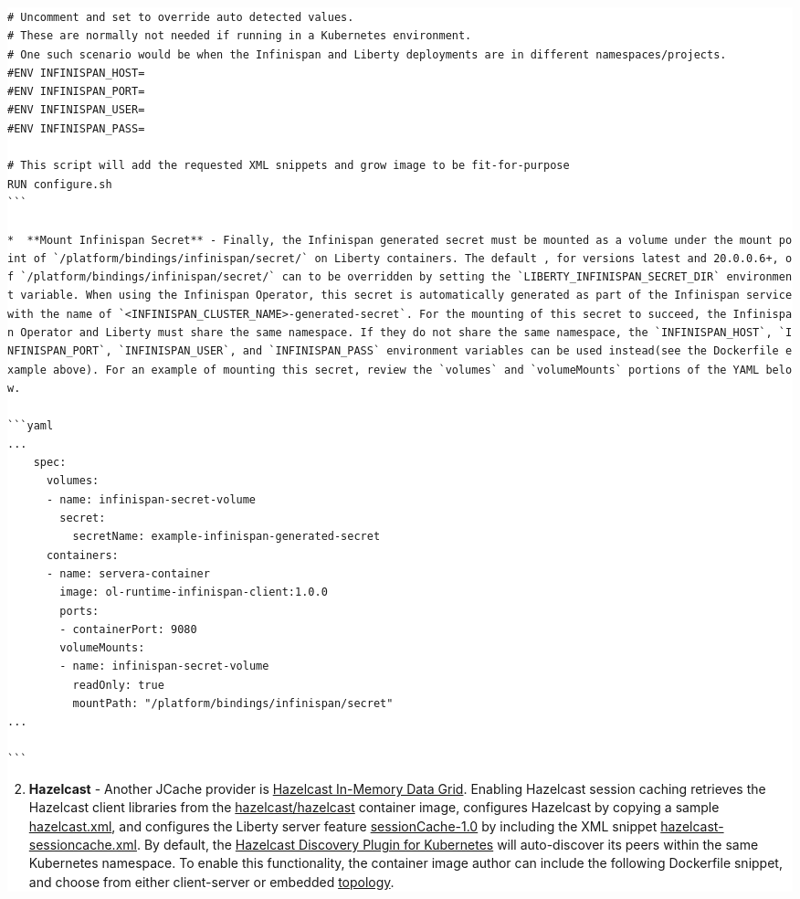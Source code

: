     # Uncomment and set to override auto detected values.
    # These are normally not needed if running in a Kubernetes environment.
    # One such scenario would be when the Infinispan and Liberty deployments are in different namespaces/projects.
    #ENV INFINISPAN_HOST=
    #ENV INFINISPAN_PORT=
    #ENV INFINISPAN_USER=
    #ENV INFINISPAN_PASS=

    # This script will add the requested XML snippets and grow image to be fit-for-purpose
    RUN configure.sh
    ```

    *  **Mount Infinispan Secret** - Finally, the Infinispan generated secret must be mounted as a volume under the mount point of `/platform/bindings/infinispan/secret/` on Liberty containers. The default , for versions latest and 20.0.0.6+, of `/platform/bindings/infinispan/secret/` can to be overridden by setting the `LIBERTY_INFINISPAN_SECRET_DIR` environment variable. When using the Infinispan Operator, this secret is automatically generated as part of the Infinispan service with the name of `<INFINISPAN_CLUSTER_NAME>-generated-secret`. For the mounting of this secret to succeed, the Infinispan Operator and Liberty must share the same namespace. If they do not share the same namespace, the `INFINISPAN_HOST`, `INFINISPAN_PORT`, `INFINISPAN_USER`, and `INFINISPAN_PASS` environment variables can be used instead(see the Dockerfile example above). For an example of mounting this secret, review the `volumes` and `volumeMounts` portions of the YAML below.

    ```yaml
    ...
        spec:
          volumes:
          - name: infinispan-secret-volume
            secret:
              secretName: example-infinispan-generated-secret
          containers:
          - name: servera-container
            image: ol-runtime-infinispan-client:1.0.0
            ports:
            - containerPort: 9080
            volumeMounts:
            - name: infinispan-secret-volume
              readOnly: true
              mountPath: "/platform/bindings/infinispan/secret"
    ...

    ```

2. **Hazelcast** - Another JCache provider is [Hazelcast In-Memory Data Grid](https://hazelcast.org/). Enabling Hazelcast session caching retrieves the Hazelcast client libraries from the [hazelcast/hazelcast](https://hub.docker.com/r/hazelcast/hazelcast/) container image, configures Hazelcast by copying a sample [hazelcast.xml](/releases/latest/kernel-slim/helpers/build/configuration_snippets/), and configures the Liberty server feature [sessionCache-1.0](https://www.ibm.com/support/knowledgecenter/en/SSEQTP_liberty/com.ibm.websphere.wlp.doc/ae/twlp_admin_session_persistence_jcache.html) by including the XML snippet [hazelcast-sessioncache.xml](/releases/latest/kernel-slim/helpers/build/configuration_snippets/hazelcast-sessioncache.xml). By default, the [Hazelcast Discovery Plugin for Kubernetes](https://github.com/hazelcast/hazelcast-kubernetes) will auto-discover its peers within the same Kubernetes namespace. To enable this functionality, the container image author can include the following Dockerfile snippet, and choose from either client-server or embedded [topology](https://docs.hazelcast.org/docs/latest-dev/manual/html-single/#hazelcast-topology).

